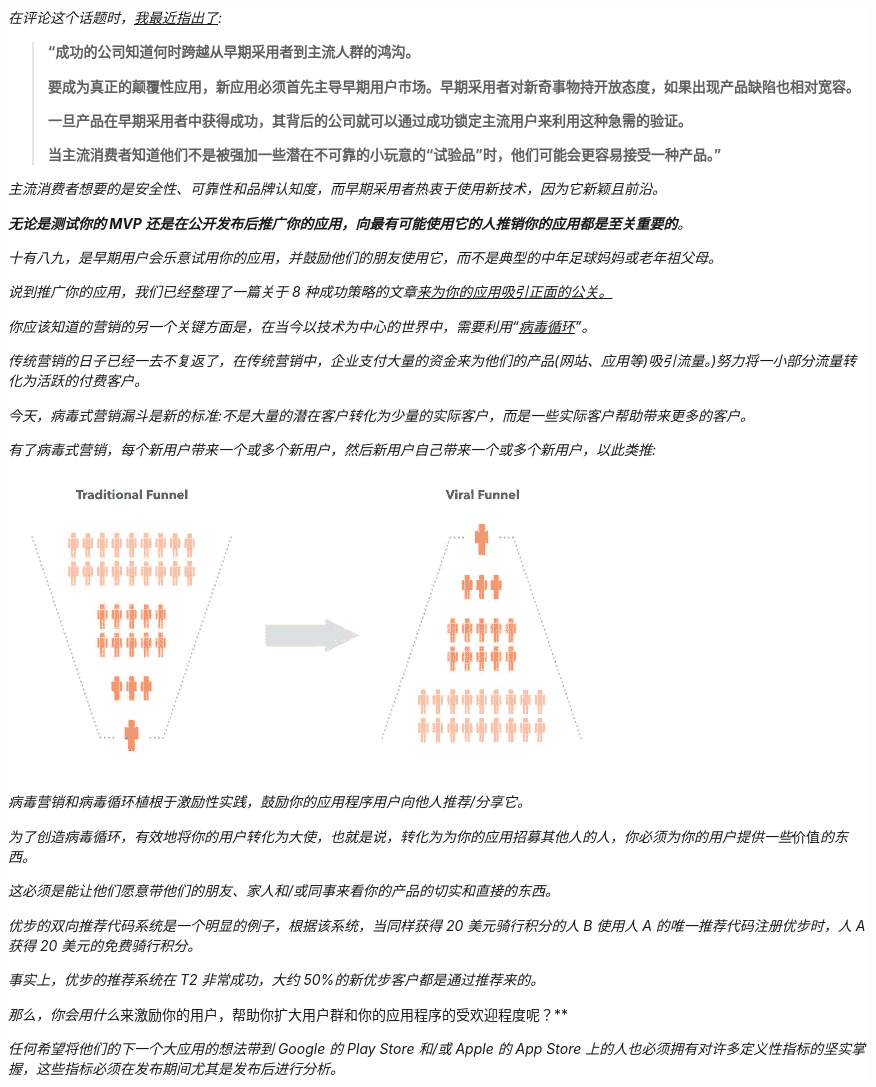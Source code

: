 *在评论这个话题时，[我最近指出了](http://www.appsterhq.com/blog/3-crucial-features-high-growth-startups):*

> **“成功的公司知道何时跨越从早期采用者到主流人群的鸿沟。**
> 
> **要成为真正的颠覆性应用，新应用必须首先主导早期用户市场。早期采用者对新奇事物持开放态度，如果出现产品缺陷也相对宽容。**
> 
> **一旦产品在早期采用者中获得成功，其背后的公司就可以通过成功锁定主流用户来利用这种急需的验证。**
> 
> **当主流消费者知道他们不是被强加一些潜在不可靠的小玩意的“试验品”时，他们可能会更容易接受一种产品。”**

*主流消费者想要的是安全性、可靠性和品牌认知度，而早期采用者热衷于使用新技术，因为它新颖且前沿。*

***无论是测试你的 MVP 还是在公开发布后推广你的应用，向最有可能使用它的人推销你的应用都是至关重要的**。*

*十有八九，是早期用户会乐意试用你的应用，并鼓励他们的朋友使用它，而不是典型的中年足球妈妈或老年祖父母。*

*说到推广你的应用，我们已经整理了一篇关于 8 种成功策略的文章[来为你的应用吸引正面的公关。](http://www.appsterhq.com/blog/public-relations-for-bootstrapped-startups)*

*你应该知道的营销的另一个关键方面是，在当今以技术为中心的世界中，需要利用“[病毒循环](http://www.appsterhq.com/blog/startup-growth-viral-loops)”。*

*传统营销的日子已经一去不复返了，在传统营销中，企业支付大量的资金来为他们的产品(网站、应用等)吸引流量。)努力将一小部分流量转化为活跃的付费客户。*

*今天，病毒式营销漏斗是新的标准:不是大量的潜在客户转化为少量的实际客户，而是一些实际客户帮助带来更多的客户。*

*有了病毒式营销，每个新用户带来一个或多个新用户，然后新用户自己带来一个或多个新用户，以此类推:*

*![](img/f4d635b8affd7e18e5a9d422493e650a.png)*

*病毒营销和病毒循环植根于激励性实践，鼓励你的应用程序用户向他人推荐/分享它。*

*为了创造病毒循环，有效地将你的用户转化为大使，也就是说，转化为为你的应用招募其他人的人，你必须为你的用户提供一些*价值*的东西。*

*这必须是能让他们愿意带他们的朋友、家人和/或同事来看你的产品的切实和直接的东西。*

*优步的双向推荐代码系统是一个明显的例子，根据该系统，当同样获得 20 美元骑行积分的人 B 使用人 A 的唯一推荐代码注册优步时，人 A 获得 20 美元的免费骑行积分。*

*事实上，优步的推荐系统在 T2 非常成功，大约 50%的新优步客户都是通过推荐来的。*

*那么，你会用什么*来激励你的用户，帮助你扩大用户群和你的应用程序的受欢迎程度呢？**

*任何希望将他们的下一个大应用的想法带到 Google 的 Play Store 和/或 Apple 的 App Store 上的人也必须拥有对许多定义性指标的坚实掌握，这些指标必须在发布期间尤其是发布后进行分析。*
